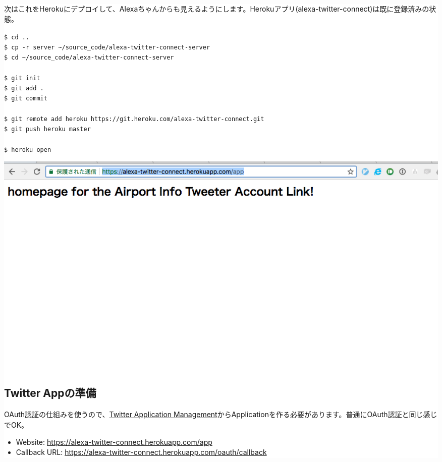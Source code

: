 次はこれをHerokuにデプロイして、Alexaちゃんからも見えるようにします。Herokuアプリ(alexa-twitter-connect)は既に登録済みの状態。

```
$ cd ..
$ cp -r server ~/source_code/alexa-twitter-connect-server
$ cd ~/source_code/alexa-twitter-connect-server

$ git init
$ git add .
$ git commit

$ git remote add heroku https://git.heroku.com/alexa-twitter-connect.git
$ git push heroku master

$ heroku open
```

![サーバ画面(Heroku)](/images/blog/2017-11-14-amazon-echo-alexa-skill-link-twitter/heroku-server.png)

## Twitter Appの準備

OAuth認証の仕組みを使うので、[Twitter Application Management](https://apps.twitter.com/)からApplicationを作る必要があります。普通にOAuth認証と同じ感じでOK。

- Website: https://alexa-twitter-connect.herokuapp.com/app
- Callback URL: https://alexa-twitter-connect.herokuapp.com/oauth/callback
